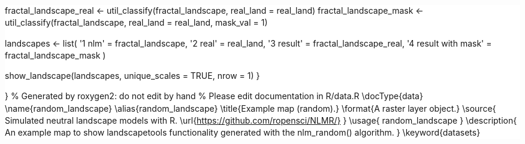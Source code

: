 fractal_landscape_real <- util_classify(fractal_landscape, real_land = real_land)
fractal_landscape_mask <- util_classify(fractal_landscape, real_land = real_land, mask_val = 1)

landscapes <- list(
'1 nlm' = fractal_landscape,
'2 real' = real_land,
'3 result' = fractal_landscape_real,
'4 result with mask' = fractal_landscape_mask
)

show_landscape(landscapes, unique_scales = TRUE, nrow = 1)
}

}
% Generated by roxygen2: do not edit by hand
% Please edit documentation in R/data.R
\docType{data}
\name{random_landscape}
\alias{random_landscape}
\title{Example map (random).}
\format{A raster layer object.}
\source{
Simulated neutral landscape models with R. \url{https://github.com/ropensci/NLMR/}
}
\usage{
random_landscape
}
\description{
An example map to show landscapetools functionality
generated with the nlm_random() algorithm.
}
\keyword{datasets}
